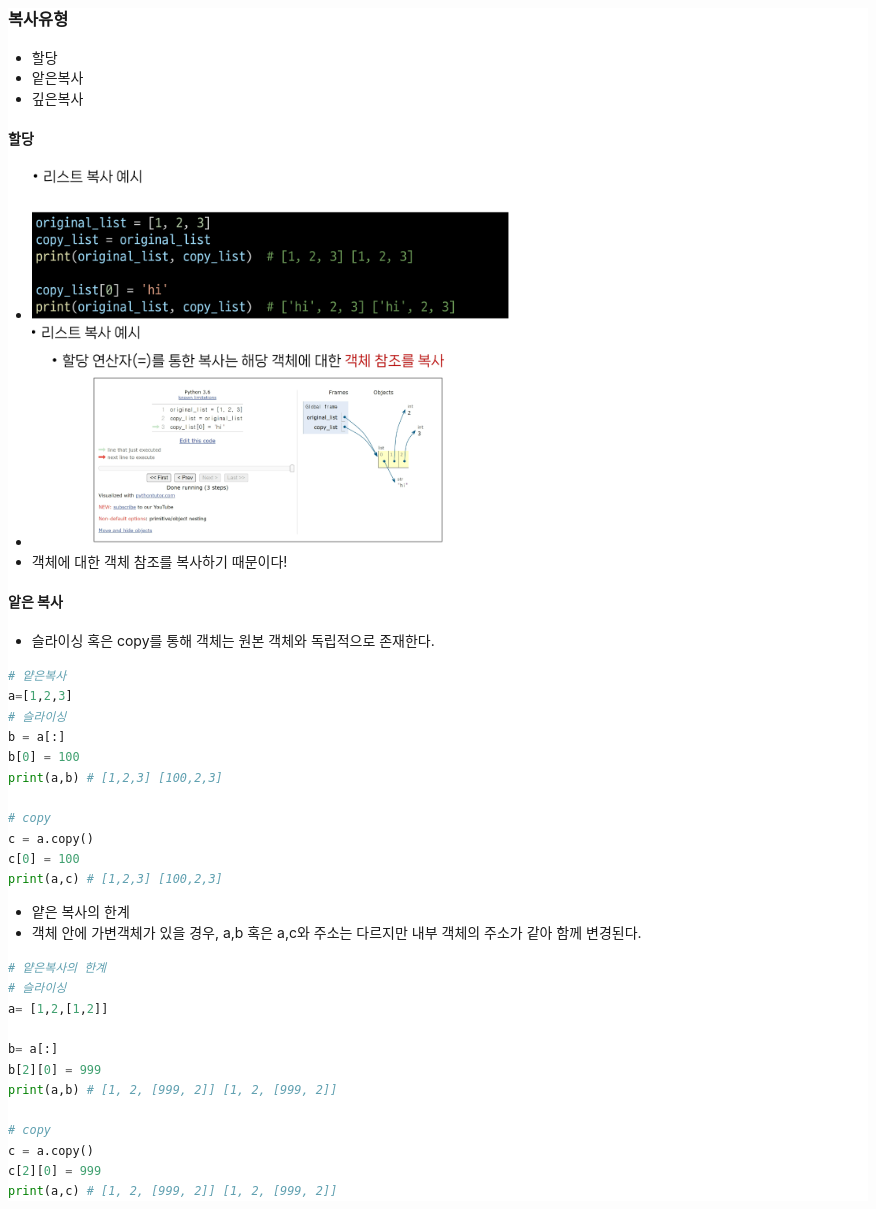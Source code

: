 ### 복사유형
* 할당
* 앝은복사
* 깊은복사

#### 할당
* ![사진4](<사진4 할당예시.png>)
* ![사진5](<사진5 할당 원리.png>)
* 객체에 대한 객체 참조를 복사하기 때문이다!

#### 앝은 복사
* 슬라이싱 혹은 copy를 통해 객체는 원본 객체와 독립적으로 존재한다.
```py
# 얕은복사
a=[1,2,3]
# 슬라이싱
b = a[:]
b[0] = 100
print(a,b) # [1,2,3] [100,2,3]

# copy
c = a.copy()
c[0] = 100
print(a,c) # [1,2,3] [100,2,3]
```

* 얕은 복사의 한계
* 객체 안에 가변객체가 있을 경우, a,b 혹은 a,c와 주소는 다르지만 내부 객체의 주소가 같아 함께 변경된다.
```py
# 얕은복사의 한계
# 슬라이싱
a= [1,2,[1,2]]

b= a[:]
b[2][0] = 999
print(a,b) # [1, 2, [999, 2]] [1, 2, [999, 2]]

# copy
c = a.copy()
c[2][0] = 999
print(a,c) # [1, 2, [999, 2]] [1, 2, [999, 2]]
```
